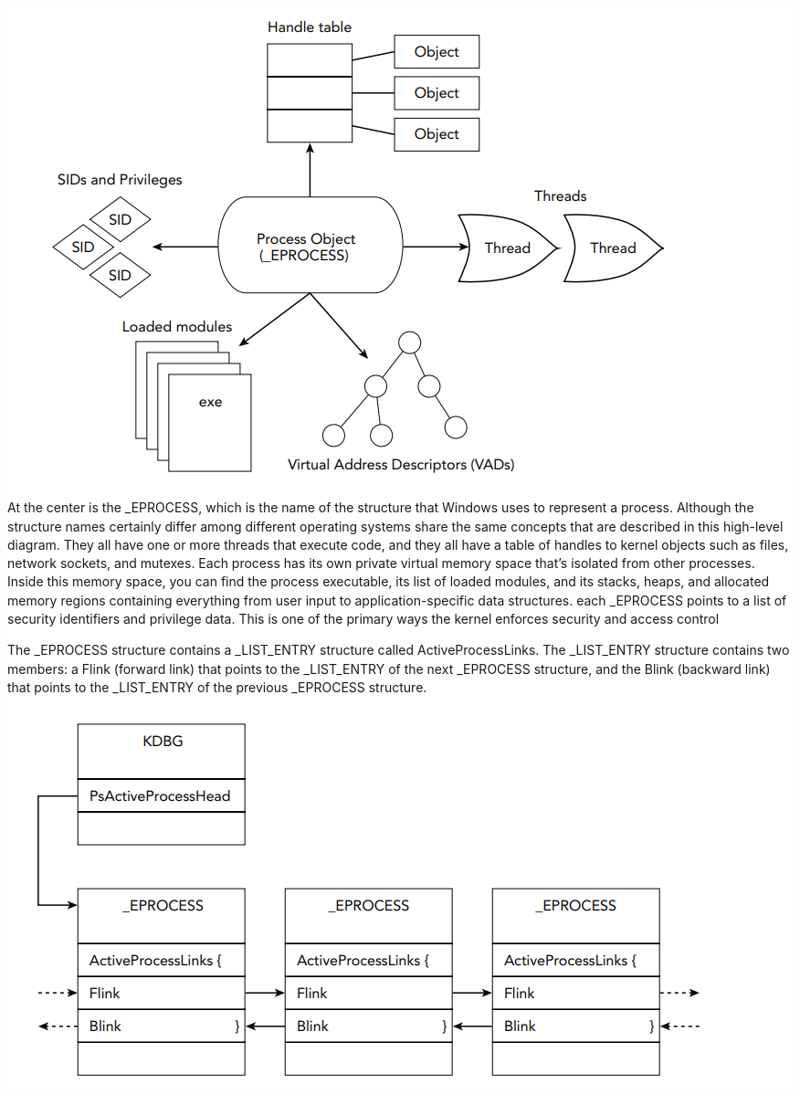 ![alt text](image-5.png)

At the center is the _EPROCESS, which is the name of the structure that Windows uses to represent a process. Although the structure names certainly differ among different operating systems share the same concepts that are described in this high-level diagram. They all have one or more threads that execute code, and they all have a table of handles to kernel objects such as files, network sockets, and mutexes. Each process has its own private virtual memory space that’s isolated from other processes. Inside this memory space, you can find the process executable, its list of loaded modules, and its stacks, heaps, and allocated memory regions containing everything from user input to application-specific data structures. each _EPROCESS points to a list of security identifiers and privilege data. This is one of the primary ways the kernel enforces security and access control

The _EPROCESS structure contains a _LIST_ENTRY structure called ActiveProcessLinks. The _LIST_ENTRY structure contains two members: a Flink (forward link) that points to the _LIST_ENTRY of the next _EPROCESS structure, and the Blink (backward link) that points to the _LIST_ENTRY of the previous _EPROCESS structure.

![alt text](image-6.png)